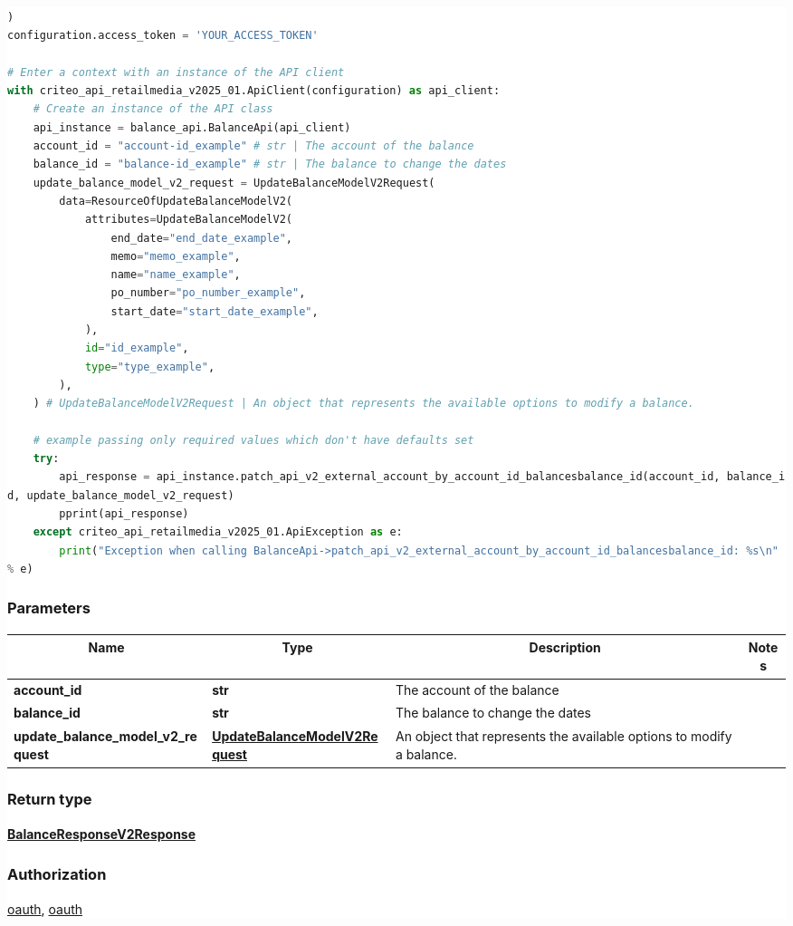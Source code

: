 ```python
)
configuration.access_token = 'YOUR_ACCESS_TOKEN'

# Enter a context with an instance of the API client
with criteo_api_retailmedia_v2025_01.ApiClient(configuration) as api_client:
    # Create an instance of the API class
    api_instance = balance_api.BalanceApi(api_client)
    account_id = "account-id_example" # str | The account of the balance
    balance_id = "balance-id_example" # str | The balance to change the dates
    update_balance_model_v2_request = UpdateBalanceModelV2Request(
        data=ResourceOfUpdateBalanceModelV2(
            attributes=UpdateBalanceModelV2(
                end_date="end_date_example",
                memo="memo_example",
                name="name_example",
                po_number="po_number_example",
                start_date="start_date_example",
            ),
            id="id_example",
            type="type_example",
        ),
    ) # UpdateBalanceModelV2Request | An object that represents the available options to modify a balance.

    # example passing only required values which don't have defaults set
    try:
        api_response = api_instance.patch_api_v2_external_account_by_account_id_balancesbalance_id(account_id, balance_id, update_balance_model_v2_request)
        pprint(api_response)
    except criteo_api_retailmedia_v2025_01.ApiException as e:
        print("Exception when calling BalanceApi->patch_api_v2_external_account_by_account_id_balancesbalance_id: %s\n" % e)
```


### Parameters

Name | Type | Description  | Notes
------------- | ------------- | ------------- | -------------
 **account_id** | **str**| The account of the balance |
 **balance_id** | **str**| The balance to change the dates |
 **update_balance_model_v2_request** | [**UpdateBalanceModelV2Request**](UpdateBalanceModelV2Request.md)| An object that represents the available options to modify a balance. |

### Return type

[**BalanceResponseV2Response**](BalanceResponseV2Response.md)

### Authorization

[oauth](../README.md#oauth), [oauth](../README.md#oauth)
